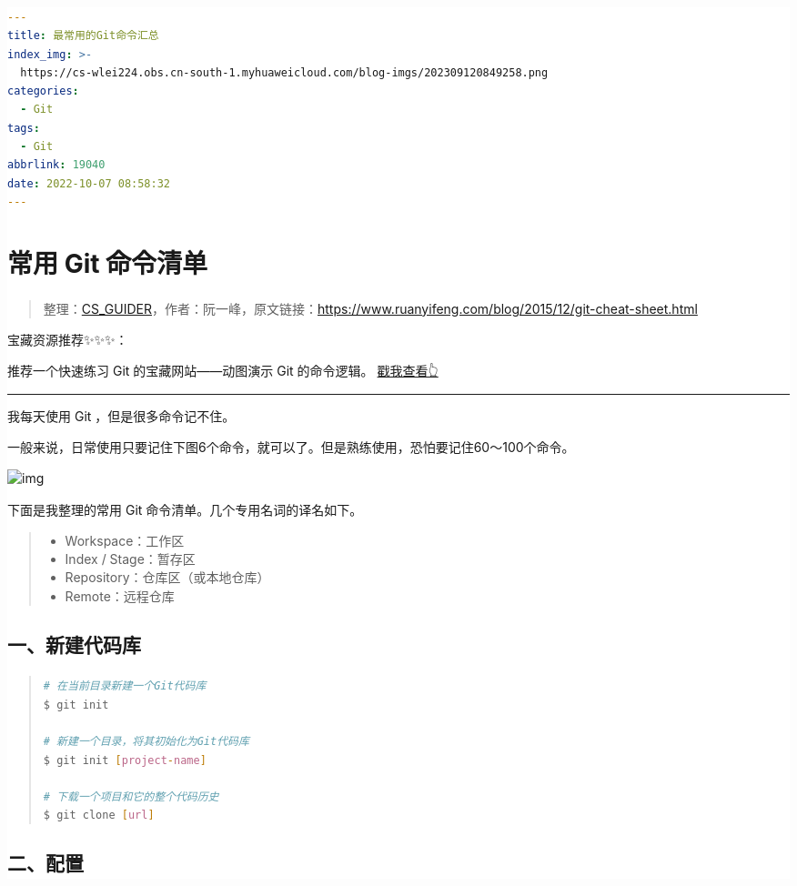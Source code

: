 ```yaml
---
title: 最常用的Git命令汇总
index_img: >-
  https://cs-wlei224.obs.cn-south-1.myhuaweicloud.com/blog-imgs/202309120849258.png
categories:
  - Git
tags:
  - Git
abbrlink: 19040
date: 2022-10-07 08:58:32
---
```

# 常用 Git 命令清单

> 整理：[CS_GUIDER](https://wl2o2o.github.io/)，作者：阮一峰，原文链接：https://www.ruanyifeng.com/blog/2015/12/git-cheat-sheet.html

宝藏资源推荐✨✨✨：

推荐一个快速练习 Git 的宝藏网站——动图演示 Git 的命令逻辑。
[戳我查看👆](https://learngitbranching.js.org/)

---

我每天使用 Git ，但是很多命令记不住。

一般来说，日常使用只要记住下图6个命令，就可以了。但是熟练使用，恐怕要记住60～100个命令。

![img](http://www.ruanyifeng.com/blogimg/asset/2015/bg2015120901.png)

下面是我整理的常用 Git 命令清单。几个专用名词的译名如下。

> - Workspace：工作区
> - Index / Stage：暂存区
> - Repository：仓库区（或本地仓库）
> - Remote：远程仓库

## 一、新建代码库

> ```bash
> # 在当前目录新建一个Git代码库
> $ git init
> 
> # 新建一个目录，将其初始化为Git代码库
> $ git init [project-name]
> 
> # 下载一个项目和它的整个代码历史
> $ git clone [url]
> ```

## 二、配置
